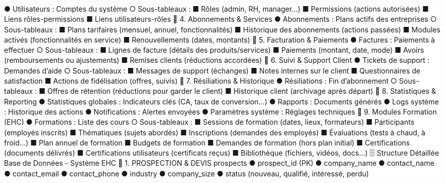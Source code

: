 ● Utilisateurs : Comptes du système
○ Sous-tableaux :
■ Rôles (admin, RH, manager…)
■ Permissions (actions autorisées)
■ Liens rôles-permissions
■ Liens utilisateurs-rôles
📌 4. Abonnements & Services
● Abonnements : Plans actifs des entreprises
○ Sous-tableaux :
■ Plans tarifaires (mensuel, annuel, fonctionnalités)
■ Historique des abonnements (actions passées)
■ Modules activés (fonctionnalités en service)
■ Renouvellements (dates, montants)
📌 5. Facturation & Paiements
● Factures : Paiements à effectuer
○ Sous-tableaux :
■ Lignes de facture (détails des produits/services)
■ Paiements (montant, date, mode)
■ Avoirs (remboursements ou ajustements)
■ Remises clients (réductions accordées)
📌 6. Suivi & Support Client
● Tickets de support : Demandes d’aide
○ Sous-tableaux :
■ Messages de support (échanges)
■ Notes internes sur le client
■ Questionnaires de satisfaction
■ Actions de fidélisation (offres, suivis)
📌 7. Résiliations & Historique
● Résiliations : Fin d’abonnement
○ Sous-tableaux :
■ Offres de rétention (réductions pour garder le client)
■ Historique client (archivage après départ)
📌 8. Statistiques & Reporting
● Statistiques globales : Indicateurs clés (CA, taux de conversion…)
● Rapports : Documents générés
● Logs système : Historique des actions
● Notifications : Alertes envoyées
● Paramètres système : Réglages techniques
📌 9. Modules Formation (EHC)
● Formations : Liste des cours
○ Sous-tableaux :
■ Sessions de formation (dates, lieux, formateurs)
■ Participants (employés inscrits)
■ Thématiques (sujets abordés)
■ Inscriptions (demandes des employés)
■ Évaluations (tests à chaud, à froid…)
■ Plan annuel de formation
■ Budgets de formation
■ Demandes de formation (hors plan initial)
■ Certifications (documents délivrés)
■ Certifications utilisateurs (certificats reçus)
■ Bibliothèque (fichiers, vidéos, docs…)
🗄️ Structure Détaillée Base de Données -
Système EHC
📌 1. PROSPECTION & DEVIS
prospects
● prospect_id (PK)
● company_name
● contact_name
● contact_email
● contact_phone
● industry
● company_size
● status (nouveau, qualifié, intéressé, perdu)